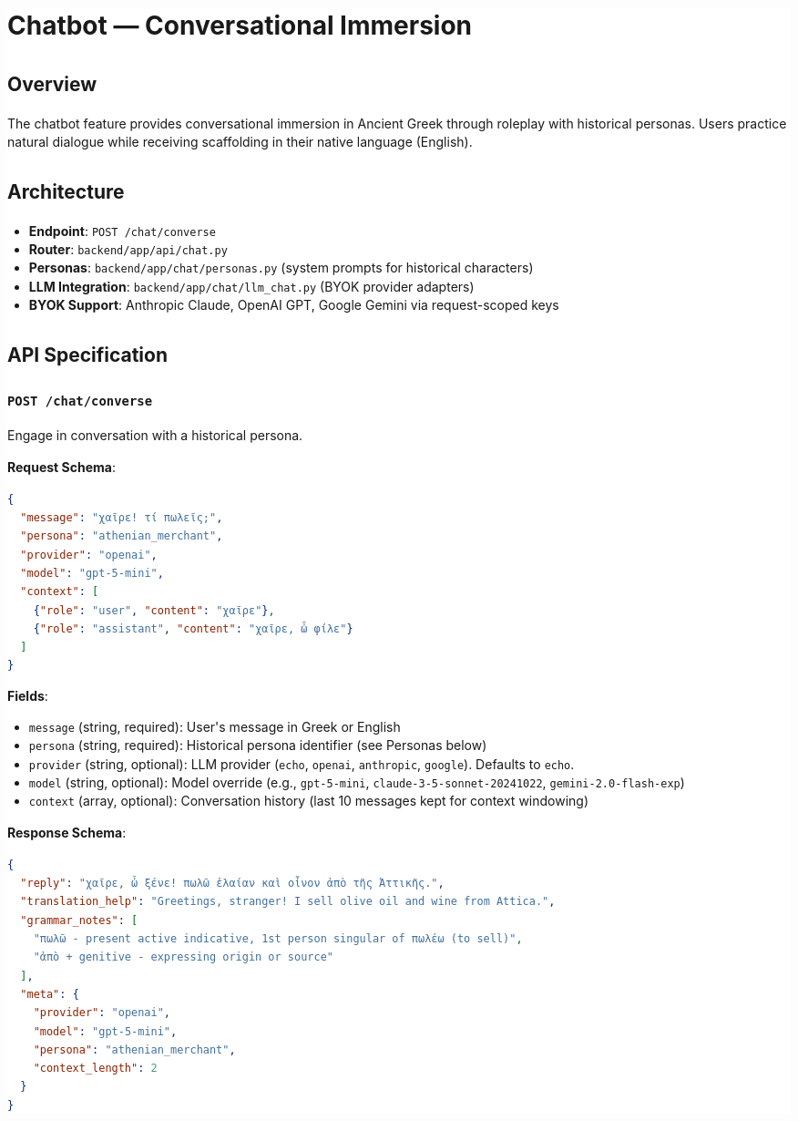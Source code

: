 # Chatbot — Conversational Immersion

## Overview

The chatbot feature provides conversational immersion in Ancient Greek through roleplay with historical personas. Users practice natural dialogue while receiving scaffolding in their native language (English).

## Architecture

- **Endpoint**: `POST /chat/converse`
- **Router**: `backend/app/api/chat.py`
- **Personas**: `backend/app/chat/personas.py` (system prompts for historical characters)
- **LLM Integration**: `backend/app/chat/llm_chat.py` (BYOK provider adapters)
- **BYOK Support**: Anthropic Claude, OpenAI GPT, Google Gemini via request-scoped keys

## API Specification

### `POST /chat/converse`

Engage in conversation with a historical persona.

**Request Schema**:
```json
{
  "message": "χαῖρε! τί πωλεῖς;",
  "persona": "athenian_merchant",
  "provider": "openai",
  "model": "gpt-5-mini",
  "context": [
    {"role": "user", "content": "χαῖρε"},
    {"role": "assistant", "content": "χαῖρε, ὦ φίλε"}
  ]
}
```

**Fields**:
- `message` (string, required): User's message in Greek or English
- `persona` (string, required): Historical persona identifier (see Personas below)
- `provider` (string, optional): LLM provider (`echo`, `openai`, `anthropic`, `google`). Defaults to `echo`.
- `model` (string, optional): Model override (e.g., `gpt-5-mini`, `claude-3-5-sonnet-20241022`, `gemini-2.0-flash-exp`)
- `context` (array, optional): Conversation history (last 10 messages kept for context windowing)

**Response Schema**:
```json
{
  "reply": "χαῖρε, ὦ ξένε! πωλῶ ἐλαίαν καὶ οἶνον ἀπὸ τῆς Ἀττικῆς.",
  "translation_help": "Greetings, stranger! I sell olive oil and wine from Attica.",
  "grammar_notes": [
    "πωλῶ - present active indicative, 1st person singular of πωλέω (to sell)",
    "ἀπὸ + genitive - expressing origin or source"
  ],
  "meta": {
    "provider": "openai",
    "model": "gpt-5-mini",
    "persona": "athenian_merchant",
    "context_length": 2
  }
}
```
